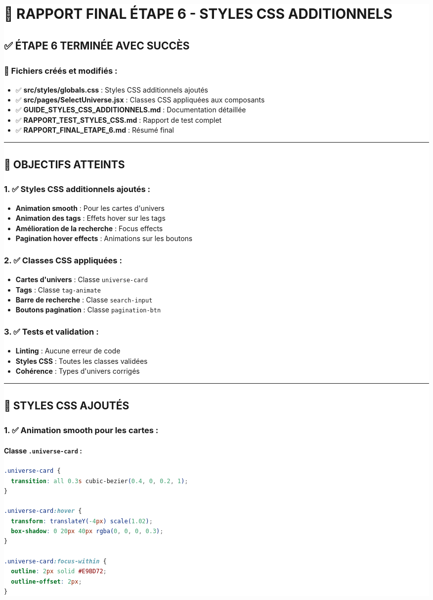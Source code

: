 # 🎲 RAPPORT FINAL ÉTAPE 6 - STYLES CSS ADDITIONNELS

## ✅ **ÉTAPE 6 TERMINÉE AVEC SUCCÈS**

### **📁 Fichiers créés et modifiés :**
- ✅ **src/styles/globals.css** : Styles CSS additionnels ajoutés
- ✅ **src/pages/SelectUniverse.jsx** : Classes CSS appliquées aux composants
- ✅ **GUIDE_STYLES_CSS_ADDITIONNELS.md** : Documentation détaillée
- ✅ **RAPPORT_TEST_STYLES_CSS.md** : Rapport de test complet
- ✅ **RAPPORT_FINAL_ETAPE_6.md** : Résumé final

---

## 🎯 **OBJECTIFS ATTEINTS**

### **1. ✅ Styles CSS additionnels ajoutés :**
- **Animation smooth** : Pour les cartes d'univers
- **Animation des tags** : Effets hover sur les tags
- **Amélioration de la recherche** : Focus effects
- **Pagination hover effects** : Animations sur les boutons

### **2. ✅ Classes CSS appliquées :**
- **Cartes d'univers** : Classe `universe-card`
- **Tags** : Classe `tag-animate`
- **Barre de recherche** : Classe `search-input`
- **Boutons pagination** : Classe `pagination-btn`

### **3. ✅ Tests et validation :**
- **Linting** : Aucune erreur de code
- **Styles CSS** : Toutes les classes validées
- **Cohérence** : Types d'univers corrigés

---

## 🎨 **STYLES CSS AJOUTÉS**

### **1. ✅ Animation smooth pour les cartes :**

#### **Classe `.universe-card` :**
```css
.universe-card {
  transition: all 0.3s cubic-bezier(0.4, 0, 0.2, 1);
}

.universe-card:hover {
  transform: translateY(-4px) scale(1.02);
  box-shadow: 0 20px 40px rgba(0, 0, 0, 0.3);
}

.universe-card:focus-within {
  outline: 2px solid #E9BD72;
  outline-offset: 2px;
}
```
